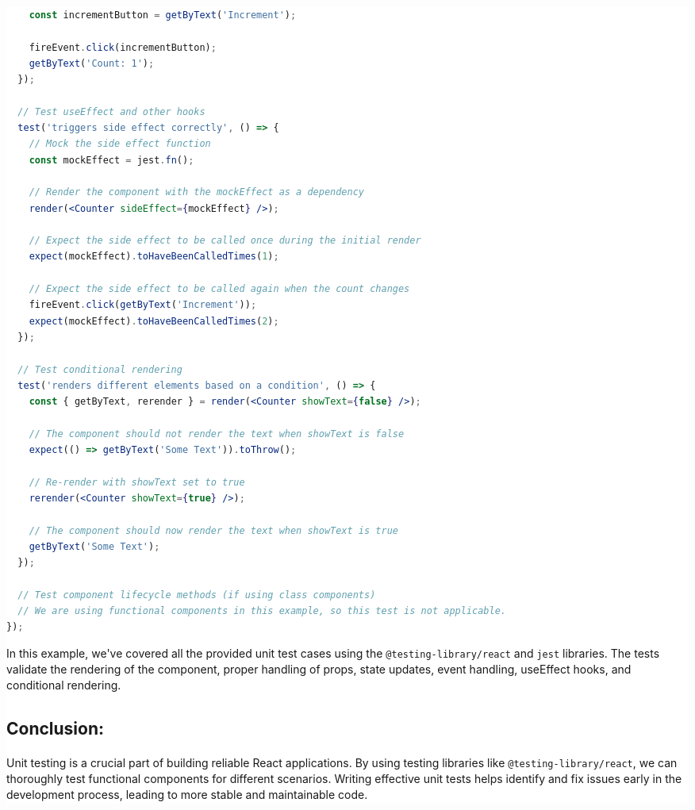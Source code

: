 ```jsx
    const incrementButton = getByText('Increment');

    fireEvent.click(incrementButton);
    getByText('Count: 1');
  });

  // Test useEffect and other hooks
  test('triggers side effect correctly', () => {
    // Mock the side effect function
    const mockEffect = jest.fn();

    // Render the component with the mockEffect as a dependency
    render(<Counter sideEffect={mockEffect} />);
    
    // Expect the side effect to be called once during the initial render
    expect(mockEffect).toHaveBeenCalledTimes(1);

    // Expect the side effect to be called again when the count changes
    fireEvent.click(getByText('Increment'));
    expect(mockEffect).toHaveBeenCalledTimes(2);
  });

  // Test conditional rendering
  test('renders different elements based on a condition', () => {
    const { getByText, rerender } = render(<Counter showText={false} />);

    // The component should not render the text when showText is false
    expect(() => getByText('Some Text')).toThrow();

    // Re-render with showText set to true
    rerender(<Counter showText={true} />);

    // The component should now render the text when showText is true
    getByText('Some Text');
  });

  // Test component lifecycle methods (if using class components)
  // We are using functional components in this example, so this test is not applicable.
});
```

In this example, we've covered all the provided unit test cases using the `@testing-library/react` and `jest` libraries. The tests validate the rendering of the component, proper handling of props, state updates, event handling, useEffect hooks, and conditional rendering.


## Conclusion:

Unit testing is a crucial part of building reliable React applications. By using testing libraries like `@testing-library/react`, we can thoroughly test functional components for different scenarios. Writing effective unit tests helps identify and fix issues early in the development process, leading to more stable and maintainable code.